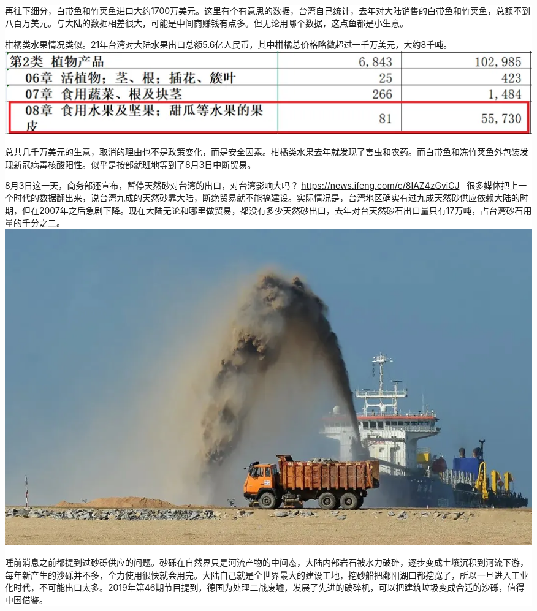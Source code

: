 再往下细分，白带鱼和竹荚鱼进口大约1700万美元。这里有个有意思的数据，台湾自己统计，去年对大陆销售的白带鱼和竹荚鱼，总额不到八百万美元。与大陆的数据相差很大，可能是中间商赚钱有点多。但无论用哪个数据，这点鱼都是小生意。


柑橘类水果情况类似。21年台湾对大陆水果出口总额5.6亿人民币，其中柑橘总价格略微超过一千万美元，大约8千吨。
 
![](/images/btnews/btnews/0401_0500/0469/8a8a6704-bd6a-4c23-91cd-6f570adec777.webp)



总共几千万美元的生意，取消的理由也不是政策变化，而是安全因素。柑橘类水果去年就发现了害虫和农药。而白带鱼和冻竹荚鱼外包装发现新冠病毒核酸阳性。似乎是按部就班地等到了8月3日中断贸易。


8月3日这一天，商务部还宣布，暂停天然砂对台湾的出口，对台湾影响大吗？
https://news.ifeng.com/c/8IAZ4zGviCJ
 
很多媒体把上一个时代的数据翻出来，说台湾九成的天然砂靠大陆，断绝贸易就不能搞建设。实际情况是，台湾地区确实有过九成天然砂供应依赖大陆的时期，但在2007年之后急剧下降。现在大陆无论和哪里做贸易，都没有多少天然砂出口，去年对台天然砂石出口量只有17万吨，占台湾砂石用量的千分之二。
 
![](/images/btnews/btnews/0401_0500/0469/a90cbff1-f8b2-4943-9253-e21716888c49.webp)

睡前消息之前都提到过砂砾供应的问题。砂砾在自然界只是河流产物的中间态，大陆内部岩石被水力破碎，逐步变成土壤沉积到河流下游，每年新产生的沙砾并不多，全力使用很快就会用完。大陆自己就是全世界最大的建设工地，挖砂船把鄱阳湖口都挖宽了，所以一旦进入工业化时代，不可能出口太多。2019年第46期节目提到，德国为处理二战废墟，发展了先进的破碎机，可以把建筑垃圾变成合适的沙砾，值得中国借鉴。
